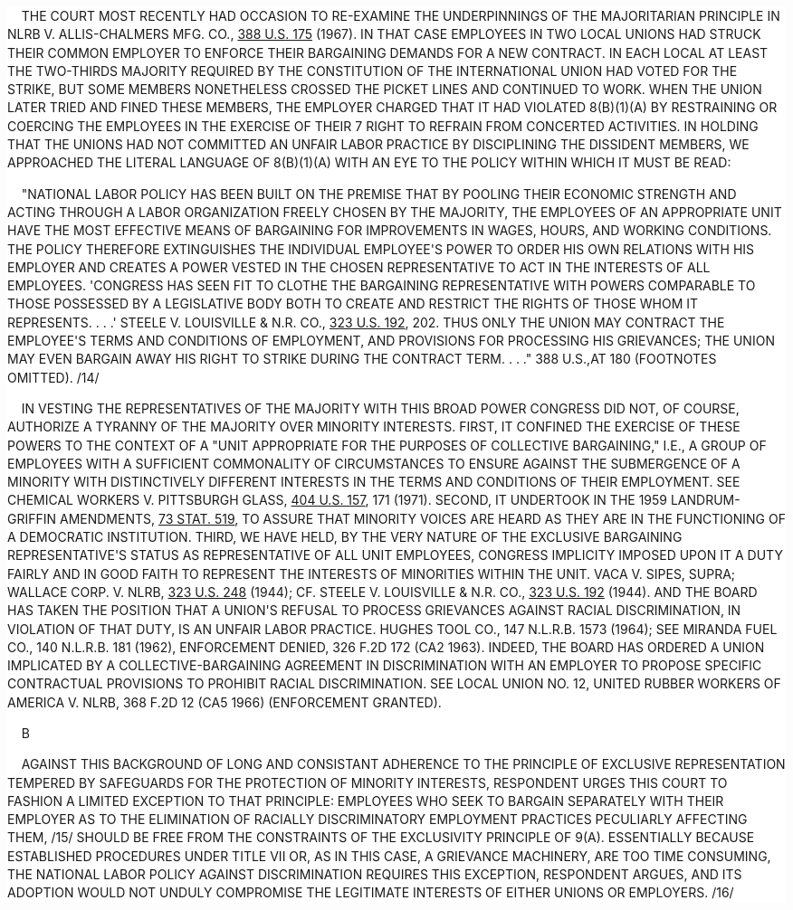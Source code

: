     THE COURT MOST RECENTLY HAD OCCASION TO RE-EXAMINE THE UNDERPINNINGS OF THE MAJORITARIAN PRINCIPLE IN NLRB V. ALLIS-CHALMERS MFG. CO., [388 U.S. 175][/us/courts/scotus/usReporter/388/175] (1967).  IN THAT CASE EMPLOYEES IN TWO LOCAL UNIONS HAD STRUCK THEIR COMMON EMPLOYER TO ENFORCE THEIR BARGAINING DEMANDS FOR A NEW CONTRACT.  IN EACH LOCAL AT LEAST THE TWO-THIRDS MAJORITY REQUIRED BY THE CONSTITUTION OF THE INTERNATIONAL UNION HAD VOTED FOR THE STRIKE, BUT SOME MEMBERS NONETHELESS CROSSED THE PICKET LINES AND CONTINUED TO WORK.  WHEN THE UNION LATER TRIED AND FINED THESE MEMBERS, THE EMPLOYER CHARGED THAT IT HAD VIOLATED 8(B)(1)(A) BY RESTRAINING OR COERCING THE EMPLOYEES IN THE EXERCISE OF THEIR 7 RIGHT TO REFRAIN FROM CONCERTED ACTIVITIES.  IN HOLDING THAT THE UNIONS HAD NOT COMMITTED AN UNFAIR LABOR PRACTICE BY DISCIPLINING THE DISSIDENT MEMBERS, WE APPROACHED THE LITERAL LANGUAGE OF 8(B)(1)(A) WITH AN EYE TO THE POLICY WITHIN WHICH IT MUST BE READ:

    "NATIONAL LABOR POLICY HAS BEEN BUILT ON THE PREMISE THAT BY POOLING THEIR ECONOMIC STRENGTH AND ACTING THROUGH A LABOR ORGANIZATION FREELY CHOSEN BY THE MAJORITY, THE EMPLOYEES OF AN APPROPRIATE UNIT HAVE THE MOST EFFECTIVE MEANS OF BARGAINING FOR IMPROVEMENTS IN WAGES, HOURS, AND WORKING CONDITIONS.  THE POLICY THEREFORE EXTINGUISHES THE INDIVIDUAL EMPLOYEE'S POWER TO ORDER HIS OWN RELATIONS WITH HIS EMPLOYER AND CREATES A POWER VESTED IN THE CHOSEN REPRESENTATIVE TO ACT IN THE INTERESTS OF ALL EMPLOYEES.  'CONGRESS HAS SEEN FIT TO CLOTHE THE BARGAINING REPRESENTATIVE WITH POWERS COMPARABLE TO THOSE POSSESSED BY A LEGISLATIVE BODY BOTH TO CREATE AND RESTRICT THE RIGHTS OF THOSE WHOM IT REPRESENTS.  . . .'  STEELE V. LOUISVILLE & N.R. CO., [323 U.S. 192][/us/courts/scotus/usReporter/323/192], 202.  THUS ONLY THE UNION MAY CONTRACT THE EMPLOYEE'S TERMS AND CONDITIONS OF EMPLOYMENT, AND PROVISIONS FOR PROCESSING HIS GRIEVANCES; THE UNION MAY EVEN BARGAIN AWAY HIS RIGHT TO STRIKE DURING THE CONTRACT TERM.  . . ."  388 U.S.,AT 180 (FOOTNOTES OMITTED).  /14/

    IN VESTING THE REPRESENTATIVES OF THE MAJORITY WITH THIS BROAD POWER CONGRESS DID NOT, OF COURSE, AUTHORIZE A TYRANNY OF THE MAJORITY OVER MINORITY INTERESTS.  FIRST, IT CONFINED THE EXERCISE OF THESE POWERS TO THE CONTEXT OF A "UNIT APPROPRIATE FOR THE PURPOSES OF COLLECTIVE BARGAINING," I.E., A GROUP OF EMPLOYEES WITH A SUFFICIENT COMMONALITY OF CIRCUMSTANCES TO ENSURE AGAINST THE SUBMERGENCE OF A MINORITY WITH DISTINCTIVELY DIFFERENT INTERESTS IN THE TERMS AND CONDITIONS OF THEIR EMPLOYMENT.  SEE CHEMICAL WORKERS V. PITTSBURGH GLASS, [404 U.S. 157][/us/courts/scotus/usReporter/404/157], 171 (1971).  SECOND, IT UNDERTOOK IN THE 1959 LANDRUM-GRIFFIN AMENDMENTS, [73 STAT. 519][/us/stat/73/519], TO ASSURE THAT MINORITY VOICES ARE HEARD AS THEY ARE IN THE FUNCTIONING OF A DEMOCRATIC INSTITUTION.  THIRD, WE HAVE HELD, BY THE VERY NATURE OF THE EXCLUSIVE BARGAINING REPRESENTATIVE'S STATUS AS REPRESENTATIVE OF ALL UNIT EMPLOYEES, CONGRESS IMPLICITY IMPOSED UPON IT A DUTY FAIRLY AND IN GOOD FAITH TO REPRESENT THE INTERESTS OF MINORITIES WITHIN THE UNIT.  VACA V. SIPES, SUPRA; WALLACE CORP. V. NLRB, [323 U.S. 248][/us/courts/scotus/usReporter/323/248] (1944); CF. STEELE V. LOUISVILLE & N.R. CO., [323 U.S. 192][/us/courts/scotus/usReporter/323/192] (1944).  AND THE BOARD HAS TAKEN THE POSITION THAT A UNION'S REFUSAL TO PROCESS GRIEVANCES AGAINST RACIAL DISCRIMINATION, IN VIOLATION OF THAT DUTY, IS AN UNFAIR LABOR PRACTICE.  HUGHES TOOL CO., 147 N.L.R.B. 1573 (1964); SEE MIRANDA FUEL CO., 140 N.L.R.B. 181 (1962), ENFORCEMENT DENIED, 326 F.2D 172 (CA2 1963).  INDEED, THE BOARD HAS ORDERED A UNION IMPLICATED BY A COLLECTIVE-BARGAINING AGREEMENT IN DISCRIMINATION WITH AN EMPLOYER TO PROPOSE SPECIFIC CONTRACTUAL PROVISIONS TO PROHIBIT RACIAL DISCRIMINATION.  SEE LOCAL UNION NO. 12, UNITED RUBBER WORKERS OF AMERICA V. NLRB, 368 F.2D 12 (CA5 1966) (ENFORCEMENT GRANTED).

    B

    AGAINST THIS BACKGROUND OF LONG AND CONSISTANT ADHERENCE TO THE PRINCIPLE OF EXCLUSIVE REPRESENTATION TEMPERED BY SAFEGUARDS FOR THE PROTECTION OF MINORITY INTERESTS, RESPONDENT URGES THIS COURT TO FASHION A LIMITED EXCEPTION TO THAT PRINCIPLE:  EMPLOYEES WHO SEEK TO BARGAIN SEPARATELY WITH THEIR EMPLOYER AS TO THE ELIMINATION OF RACIALLY DISCRIMINATORY EMPLOYMENT PRACTICES PECULIARLY AFFECTING THEM, /15/ SHOULD BE FREE FROM THE CONSTRAINTS OF THE EXCLUSIVITY PRINCIPLE OF 9(A).  ESSENTIALLY BECAUSE ESTABLISHED PROCEDURES UNDER TITLE VII OR, AS IN THIS CASE, A GRIEVANCE MACHINERY, ARE TOO TIME CONSUMING, THE NATIONAL LABOR POLICY AGAINST DISCRIMINATION REQUIRES THIS EXCEPTION, RESPONDENT ARGUES, AND ITS ADOPTION WOULD NOT UNDULY COMPROMISE THE LEGITIMATE INTERESTS OF EITHER UNIONS OR EMPLOYERS.  /16/


[/us/courts/scotus/usReporter/420/50]: https://publicdocs.github.io/go/links?ns=uslm-x&ref=%2Fus%2Fcourts%2Fscotus%2FusReporter%2F420%2F50
[/us/courts/scotus/usReporter/415/913]: https://publicdocs.github.io/go/links?ns=uslm-x&ref=%2Fus%2Fcourts%2Fscotus%2FusReporter%2F415%2F913
[/us/stat/61/140]: https://publicdocs.github.io/go/links?ns=uslm&ref=%2Fus%2Fstat%2F61%2F140
[/us/usc/t29/s158]: https://publicdocs.github.io/go/links?ns=uslm&ref=%2Fus%2Fusc%2Ft29%2Fs158
[/us/courts/scotus/usReporter/396/903]: https://publicdocs.github.io/go/links?ns=uslm-x&ref=%2Fus%2Fcourts%2Fscotus%2FusReporter%2F396%2F903
[/us/stat/78/253]: https://publicdocs.github.io/go/links?ns=uslm&ref=%2Fus%2Fstat%2F78%2F253
[/us/usc/t42/s2000]: https://publicdocs.github.io/go/links?ns=uslm&ref=%2Fus%2Fusc%2Ft42%2Fs2000
[/us/courts/scotus/usReporter/346/464]: https://publicdocs.github.io/go/links?ns=uslm-x&ref=%2Fus%2Fcourts%2Fscotus%2FusReporter%2F346%2F464
[/us/courts/scotus/usReporter/340/474]: https://publicdocs.github.io/go/links?ns=uslm-x&ref=%2Fus%2Fcourts%2Fscotus%2FusReporter%2F340%2F474
[/us/usc/t29/s151]: https://publicdocs.github.io/go/links?ns=uslm&ref=%2Fus%2Fusc%2Ft29%2Fs151
[/us/courts/scotus/usReporter/301/1]: https://publicdocs.github.io/go/links?ns=uslm-x&ref=%2Fus%2Fcourts%2Fscotus%2FusReporter%2F301%2F1
[/us/usc/t29/s157]: https://publicdocs.github.io/go/links?ns=uslm&ref=%2Fus%2Fusc%2Ft29%2Fs157
[/us/courts/scotus/usReporter/386/171]: https://publicdocs.github.io/go/links?ns=uslm-x&ref=%2Fus%2Fcourts%2Fscotus%2FusReporter%2F386%2F171
[/us/courts/scotus/usReporter/321/332]: https://publicdocs.github.io/go/links?ns=uslm-x&ref=%2Fus%2Fcourts%2Fscotus%2FusReporter%2F321%2F332
[/us/courts/scotus/usReporter/345/330]: https://publicdocs.github.io/go/links?ns=uslm-x&ref=%2Fus%2Fcourts%2Fscotus%2FusReporter%2F345%2F330
[/us/courts/scotus/usReporter/388/175]: https://publicdocs.github.io/go/links?ns=uslm-x&ref=%2Fus%2Fcourts%2Fscotus%2FusReporter%2F388%2F175
[/us/courts/scotus/usReporter/323/192]: https://publicdocs.github.io/go/links?ns=uslm-x&ref=%2Fus%2Fcourts%2Fscotus%2FusReporter%2F323%2F192
[/us/courts/scotus/usReporter/404/157]: https://publicdocs.github.io/go/links?ns=uslm-x&ref=%2Fus%2Fcourts%2Fscotus%2FusReporter%2F404%2F157
[/us/stat/73/519]: https://publicdocs.github.io/go/links?ns=uslm&ref=%2Fus%2Fstat%2F73%2F519
[/us/courts/scotus/usReporter/323/248]: https://publicdocs.github.io/go/links?ns=uslm-x&ref=%2Fus%2Fcourts%2Fscotus%2FusReporter%2F323%2F248
[/us/courts/scotus/usReporter/323/192]: https://publicdocs.github.io/go/links?ns=uslm-x&ref=%2Fus%2Fcourts%2Fscotus%2FusReporter%2F323%2F192
[/us/courts/scotus/usReporter/415/36]: https://publicdocs.github.io/go/links?ns=uslm-x&ref=%2Fus%2Fcourts%2Fscotus%2FusReporter%2F415%2F36
[/us/courts/scotus/usReporter/353/448]: https://publicdocs.github.io/go/links?ns=uslm-x&ref=%2Fus%2Fcourts%2Fscotus%2FusReporter%2F353%2F448
[/us/courts/scotus/usReporter/414/368]: https://publicdocs.github.io/go/links?ns=uslm-x&ref=%2Fus%2Fcourts%2Fscotus%2FusReporter%2F414%2F368
[/us/courts/scotus/usReporter/323/192]: https://publicdocs.github.io/go/links?ns=uslm-x&ref=%2Fus%2Fcourts%2Fscotus%2FusReporter%2F323%2F192
[/us/usc/t42/s2000]: https://publicdocs.github.io/go/links?ns=uslm&ref=%2Fus%2Fusc%2Ft42%2Fs2000
[/us/usc/t42/s2000]: https://publicdocs.github.io/go/links?ns=uslm&ref=%2Fus%2Fusc%2Ft42%2Fs2000
[/us/usc/t29/s159]: https://publicdocs.github.io/go/links?ns=uslm&ref=%2Fus%2Fusc%2Ft29%2Fs159
[/us/courts/scotus/usReporter/379/650]: https://publicdocs.github.io/go/links?ns=uslm-x&ref=%2Fus%2Fcourts%2Fscotus%2FusReporter%2F379%2F650
[/us/courts/scotus/usReporter/415/322]: https://publicdocs.github.io/go/links?ns=uslm-x&ref=%2Fus%2Fcourts%2Fscotus%2FusReporter%2F415%2F322
[/us/courts/scotus/usReporter/415/36]: https://publicdocs.github.io/go/links?ns=uslm-x&ref=%2Fus%2Fcourts%2Fscotus%2FusReporter%2F415%2F36
[/us/courts/scotus/usReporter/363/574]: https://publicdocs.github.io/go/links?ns=uslm-x&ref=%2Fus%2Fcourts%2Fscotus%2FusReporter%2F363%2F574
[/us/courts/scotus/usReporter/396/903]: https://publicdocs.github.io/go/links?ns=uslm-x&ref=%2Fus%2Fcourts%2Fscotus%2FusReporter%2F396%2F903
[/us/courts/scotus/usReporter/411/792]: https://publicdocs.github.io/go/links?ns=uslm-x&ref=%2Fus%2Fcourts%2Fscotus%2FusReporter%2F411%2F792
[/us/courts/scotus/usReporter/323/192]: https://publicdocs.github.io/go/links?ns=uslm-x&ref=%2Fus%2Fcourts%2Fscotus%2FusReporter%2F323%2F192
[/us/courts/scotus/usReporter/386/171]: https://publicdocs.github.io/go/links?ns=uslm-x&ref=%2Fus%2Fcourts%2Fscotus%2FusReporter%2F386%2F171
[/us/stat/78/253]: https://publicdocs.github.io/go/links?ns=uslm&ref=%2Fus%2Fstat%2F78%2F253
[/us/courts/scotus/usReporter/303/552]: https://publicdocs.github.io/go/links?ns=uslm-x&ref=%2Fus%2Fcourts%2Fscotus%2FusReporter%2F303%2F552
[/us/courts/scotus/usReporter/415/36]: https://publicdocs.github.io/go/links?ns=uslm-x&ref=%2Fus%2Fcourts%2Fscotus%2FusReporter%2F415%2F36
[/us/courts/scotus/usReporter/350/270]: https://publicdocs.github.io/go/links?ns=uslm-x&ref=%2Fus%2Fcourts%2Fscotus%2FusReporter%2F350%2F270